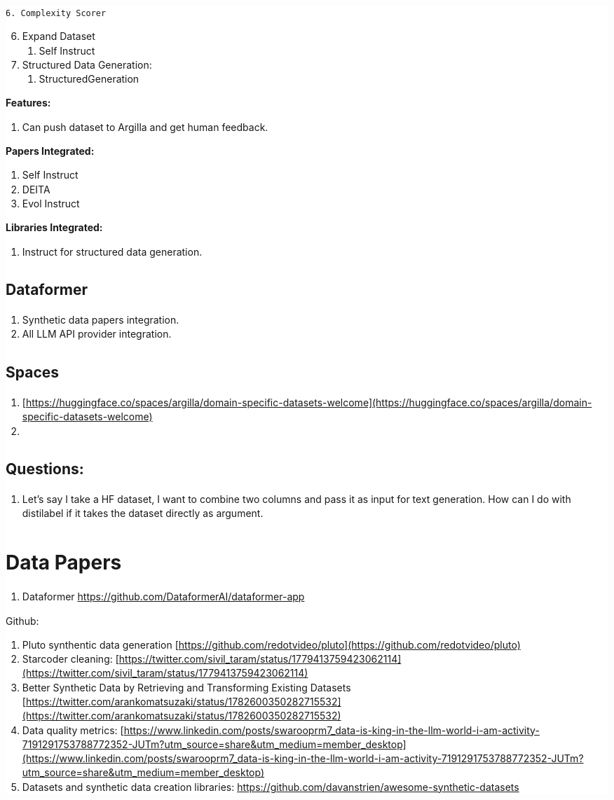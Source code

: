    6. Complexity Scorer
6. Expand Dataset
    1. Self Instruct
7. Structured Data Generation:
    1. StructuredGeneration

**Features:**

1. Can push dataset to Argilla and get human feedback.

**Papers Integrated:**

1. Self Instruct
2. DEITA
3. Evol Instruct

**Libraries Integrated:**

1. Instruct for structured data generation.

## Dataformer

1. Synthetic data papers integration.
2. All LLM API provider integration.

## Spaces

1. [https://huggingface.co/spaces/argilla/domain-specific-datasets-welcome](https://huggingface.co/spaces/argilla/domain-specific-datasets-welcome) 
2. 

## Questions:

1. Let’s say I take a HF dataset, I want to combine two columns and pass it as input for text generation. How can I do with distilabel if it takes the dataset directly as argument.

# Data Papers

1. Dataformer https://github.com/DataformerAI/dataformer-app

Github:

1. Pluto synthentic data generation [https://github.com/redotvideo/pluto](https://github.com/redotvideo/pluto)
2. Starcoder cleaning: [https://twitter.com/sivil_taram/status/1779413759423062114](https://twitter.com/sivil_taram/status/1779413759423062114) 
3. Better Synthetic Data by Retrieving and Transforming Existing Datasets [https://twitter.com/arankomatsuzaki/status/1782600350282715532](https://twitter.com/arankomatsuzaki/status/1782600350282715532)
4. Data quality metrics: [https://www.linkedin.com/posts/swarooprm7_data-is-king-in-the-llm-world-i-am-activity-7191291753788772352-JUTm?utm_source=share&utm_medium=member_desktop](https://www.linkedin.com/posts/swarooprm7_data-is-king-in-the-llm-world-i-am-activity-7191291753788772352-JUTm?utm_source=share&utm_medium=member_desktop)
5. Datasets and synthetic data creation libraries: https://github.com/davanstrien/awesome-synthetic-datasets
